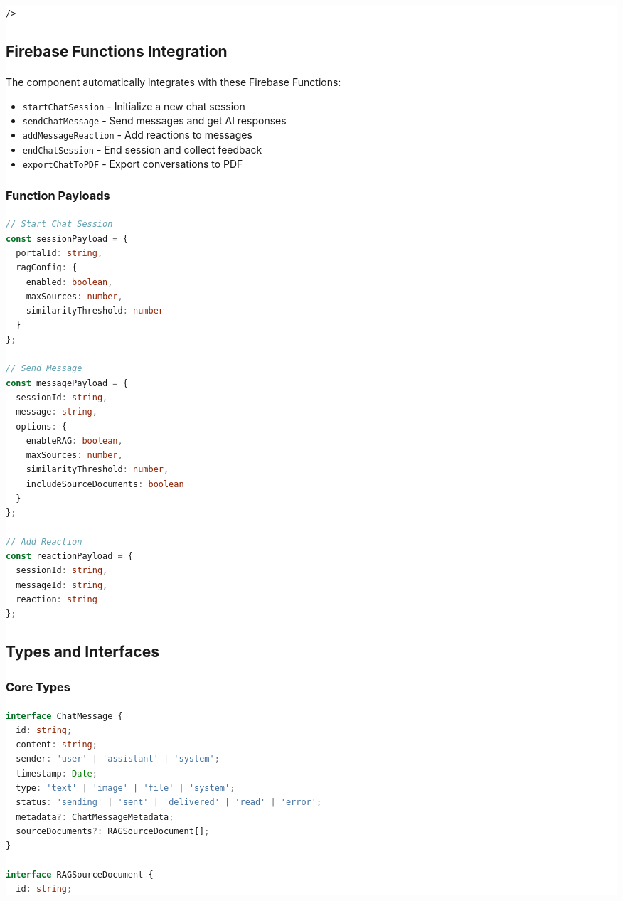 ```tsx
/>
```

## Firebase Functions Integration

The component automatically integrates with these Firebase Functions:

- `startChatSession` - Initialize a new chat session
- `sendChatMessage` - Send messages and get AI responses
- `addMessageReaction` - Add reactions to messages
- `endChatSession` - End session and collect feedback
- `exportChatToPDF` - Export conversations to PDF

### Function Payloads

```typescript
// Start Chat Session
const sessionPayload = {
  portalId: string,
  ragConfig: {
    enabled: boolean,
    maxSources: number,
    similarityThreshold: number
  }
};

// Send Message
const messagePayload = {
  sessionId: string,
  message: string,
  options: {
    enableRAG: boolean,
    maxSources: number,
    similarityThreshold: number,
    includeSourceDocuments: boolean
  }
};

// Add Reaction
const reactionPayload = {
  sessionId: string,
  messageId: string,
  reaction: string
};
```

## Types and Interfaces

### Core Types

```typescript
interface ChatMessage {
  id: string;
  content: string;
  sender: 'user' | 'assistant' | 'system';
  timestamp: Date;
  type: 'text' | 'image' | 'file' | 'system';
  status: 'sending' | 'sent' | 'delivered' | 'read' | 'error';
  metadata?: ChatMessageMetadata;
  sourceDocuments?: RAGSourceDocument[];
}

interface RAGSourceDocument {
  id: string;
```